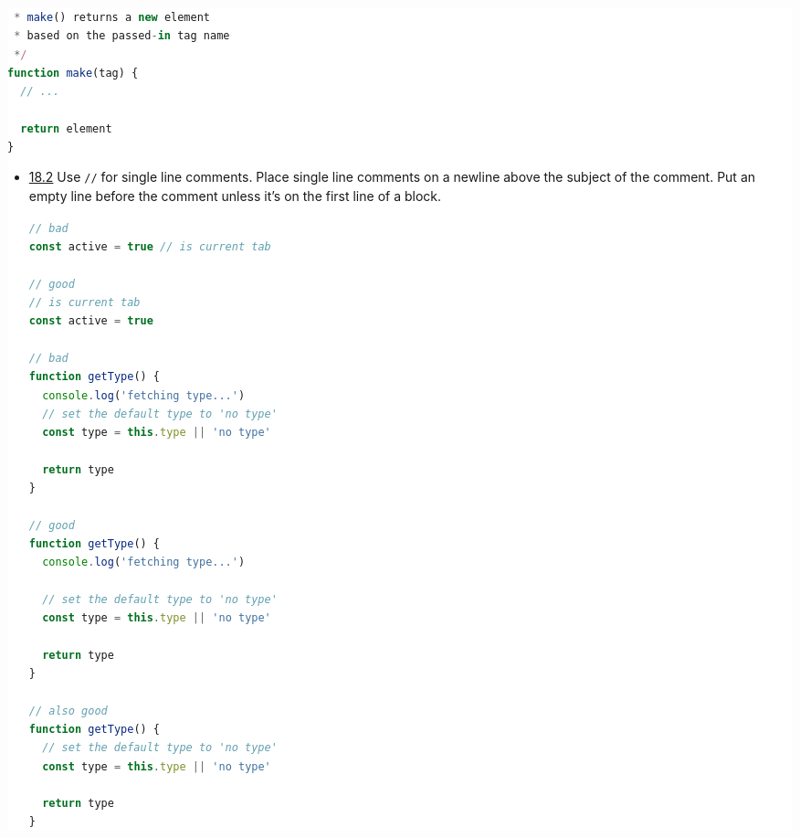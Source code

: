   ```javascript
   * make() returns a new element
   * based on the passed-in tag name
   */
  function make(tag) {
    // ...

    return element
  }
  ```

<a name="comments--singleline"></a><a name="17.2"></a>

- [18.2](#comments--singleline) Use `//` for single line comments. Place single line comments on a newline above the subject of the comment. Put an empty line before the comment unless it’s on the first line of a block.

  ```javascript
  // bad
  const active = true // is current tab

  // good
  // is current tab
  const active = true

  // bad
  function getType() {
    console.log('fetching type...')
    // set the default type to 'no type'
    const type = this.type || 'no type'

    return type
  }

  // good
  function getType() {
    console.log('fetching type...')

    // set the default type to 'no type'
    const type = this.type || 'no type'

    return type
  }

  // also good
  function getType() {
    // set the default type to 'no type'
    const type = this.type || 'no type'

    return type
  }
  ```

<a name="comments--spaces"></a>
